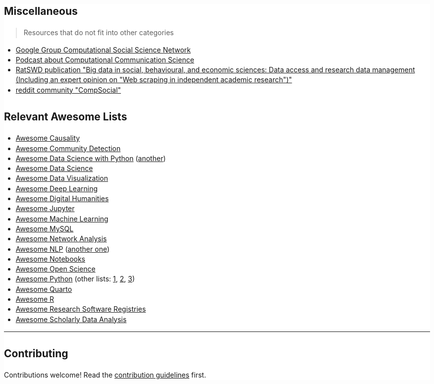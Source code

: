 
## Miscellaneous

> Resources that do not fit into other categories

- [Google Group Computational Social Science Network](https://groups.google.com/g/CSSNET)
- [Podcast about Computational Communication Science](https://anchor.fm/ccs-pod)
- [RatSWD publication "Big data in social, behavioural, and economic sciences: Data access and research data management (Including an expert opinion on "Web scraping in independent academic research")"](https://www.konsortswd.de/en/latest/publication/big-data-in-social-behavioural-and-economic-sciences-data-access-and-research-data-management/)
- [reddit community "CompSocial"](https://www.reddit.com/r/CompSocial/)


## Relevant Awesome Lists

- [Awesome Causality](https://github.com/napsternxg/awesome-causality)
- [Awesome Community Detection](https://github.com/benedekrozemberczki/awesome-community-detection)
- [Awesome Data Science with Python](https://github.com/r0f1/datascience) ([another](https://github.com/krzjoa/awesome-python-data-science))
- [Awesome Data Science](https://github.com/academic/awesome-datascience)
- [Awesome Data Visualization](https://github.com/javierluraschi/awesome-dataviz)
- [Awesome Deep Learning](https://github.com/ChristosChristofidis/awesome-deep-learning)
- [Awesome Digital Humanities](https://github.com/dh-tech/awesome-digital-humanities)
- [Awesome Jupyter](https://github.com/markusschanta/awesome-jupyter)
- [Awesome Machine Learning](https://github.com/josephmisiti/awesome-machine-learning)
- [Awesome MySQL](https://github.com/shlomi-noach/awesome-mysql)
- [Awesome Network Analysis](https://github.com/briatte/awesome-network-analysis)
- [Awesome NLP](https://github.com/keon/awesome-nlp) ([another one](https://github.com/edobashira/speech-language-processing))
- [Awesome Notebooks](https://github.com/jupyter-naas/awesome-notebooks)
- [Awesome Open Science](https://github.com/silky/awesome-open-science)
- [Awesome Python](https://github.com/vinta/awesome-python) (other lists: [1](https://github.com/kirang89/pycrumbs), [2](https://github.com/svaksha/pythonidae), [3](https://github.com/trekhleb/learn-python))
- [Awesome Quarto](https://github.com/mcanouil/awesome-quarto)
- [Awesome R](https://github.com/qinwf/awesome-R)
- [Awesome Research Software Registries](https://github.com/NLeSC/awesome-research-software-registries)
- [Awesome Scholarly Data Analysis](https://github.com/napsternxg/awesome-scholarly-data-analysis)


-----


## Contributing

Contributions welcome! Read the [contribution guidelines](contributing.md) first.
